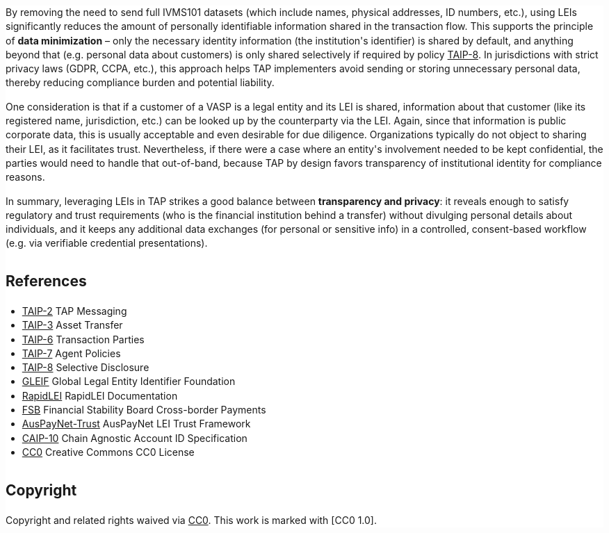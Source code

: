 By removing the need to send full IVMS101 datasets (which include names, physical addresses, ID numbers, etc.), using LEIs significantly reduces the amount of personally identifiable information shared in the transaction flow. This supports the principle of **data minimization** – only the necessary identity information (the institution's identifier) is shared by default, and anything beyond that (e.g. personal data about customers) is only shared selectively if required by policy [TAIP-8]. In jurisdictions with strict privacy laws (GDPR, CCPA, etc.), this approach helps TAP implementers avoid sending or storing unnecessary personal data, thereby reducing compliance burden and potential liability.

One consideration is that if a customer of a VASP is a legal entity and its LEI is shared, information about that customer (like its registered name, jurisdiction, etc.) can be looked up by the counterparty via the LEI. Again, since that information is public corporate data, this is usually acceptable and even desirable for due diligence. Organizations typically do not object to sharing their LEI, as it facilitates trust. Nevertheless, if there were a case where an entity's involvement needed to be kept confidential, the parties would need to handle that out-of-band, because TAP by design favors transparency of institutional identity for compliance reasons.

In summary, leveraging LEIs in TAP strikes a good balance between **transparency and privacy**: it reveals enough to satisfy regulatory and trust requirements (who is the financial institution behind a transfer) without divulging personal details about individuals, and it keeps any additional data exchanges (for personal or sensitive info) in a controlled, consent-based workflow (e.g. via verifiable credential presentations).

## References

* [TAIP-2] TAP Messaging
* [TAIP-3] Asset Transfer
* [TAIP-6] Transaction Parties
* [TAIP-7] Agent Policies
* [TAIP-8] Selective Disclosure
* [GLEIF] Global Legal Entity Identifier Foundation
* [RapidLEI] RapidLEI Documentation
* [FSB] Financial Stability Board Cross-border Payments
* [AusPayNet-Trust] AusPayNet LEI Trust Framework
* [CAIP-10] Chain Agnostic Account ID Specification
* [CC0] Creative Commons CC0 License

[TAIP-2]: ./taip-2
[TAIP-3]: ./taip-3
[TAIP-6]: ./taip-6
[TAIP-7]: ./taip-7
[TAIP-8]: ./taip-8
[GLEIF]: https://www.gleif.org/en/about-lei/introducing-the-legal-entity-identifier-lei
[RapidLEI]: https://rapidlei.com/vlei/
[FSB]: https://www.fsb.org/2020/10/enhancing-cross-border-payments-stage-3-roadmap/
[AusPayNet-Trust]: https://www.auspaynet.com.au/insights/blog/LEI
[CAIP-10]: https://chainagnostic.org/CAIPs/caip-10
[CC0]: ../LICENSE

## Copyright

Copyright and related rights waived via [CC0]. This work is marked with [CC0 1.0].

